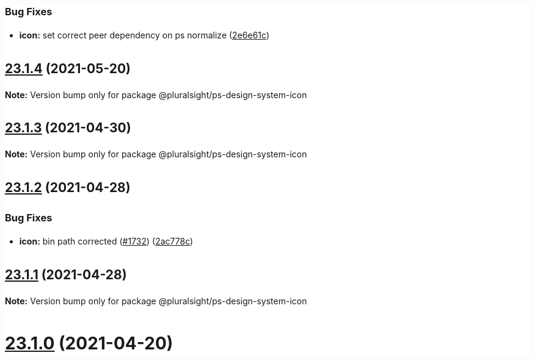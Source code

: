 ### Bug Fixes

* **icon:** set correct peer dependency on ps normalize ([2e6e61c](https://github.com/pluralsight/design-system/commit/2e6e61ca8e2a2e957f82f866b98b18991b3477e6))





## [23.1.4](https://github.com/pluralsight/design-system/compare/@pluralsight/ps-design-system-icon@23.1.3...@pluralsight/ps-design-system-icon@23.1.4) (2021-05-20)

**Note:** Version bump only for package @pluralsight/ps-design-system-icon





## [23.1.3](https://github.com/pluralsight/design-system/compare/@pluralsight/ps-design-system-icon@23.1.2...@pluralsight/ps-design-system-icon@23.1.3) (2021-04-30)

**Note:** Version bump only for package @pluralsight/ps-design-system-icon





## [23.1.2](https://github.com/pluralsight/design-system/compare/@pluralsight/ps-design-system-icon@23.1.1...@pluralsight/ps-design-system-icon@23.1.2) (2021-04-28)


### Bug Fixes

* **icon:** bin path corrected ([#1732](https://github.com/pluralsight/design-system/issues/1732)) ([2ac778c](https://github.com/pluralsight/design-system/commit/2ac778cd8ca7afc3e51528ccb11323302b48fe91))





## [23.1.1](https://github.com/pluralsight/design-system/compare/@pluralsight/ps-design-system-icon@23.1.0...@pluralsight/ps-design-system-icon@23.1.1) (2021-04-28)

**Note:** Version bump only for package @pluralsight/ps-design-system-icon





# [23.1.0](https://github.com/pluralsight/design-system/compare/@pluralsight/ps-design-system-icon@23.0.1...@pluralsight/ps-design-system-icon@23.1.0) (2021-04-20)

